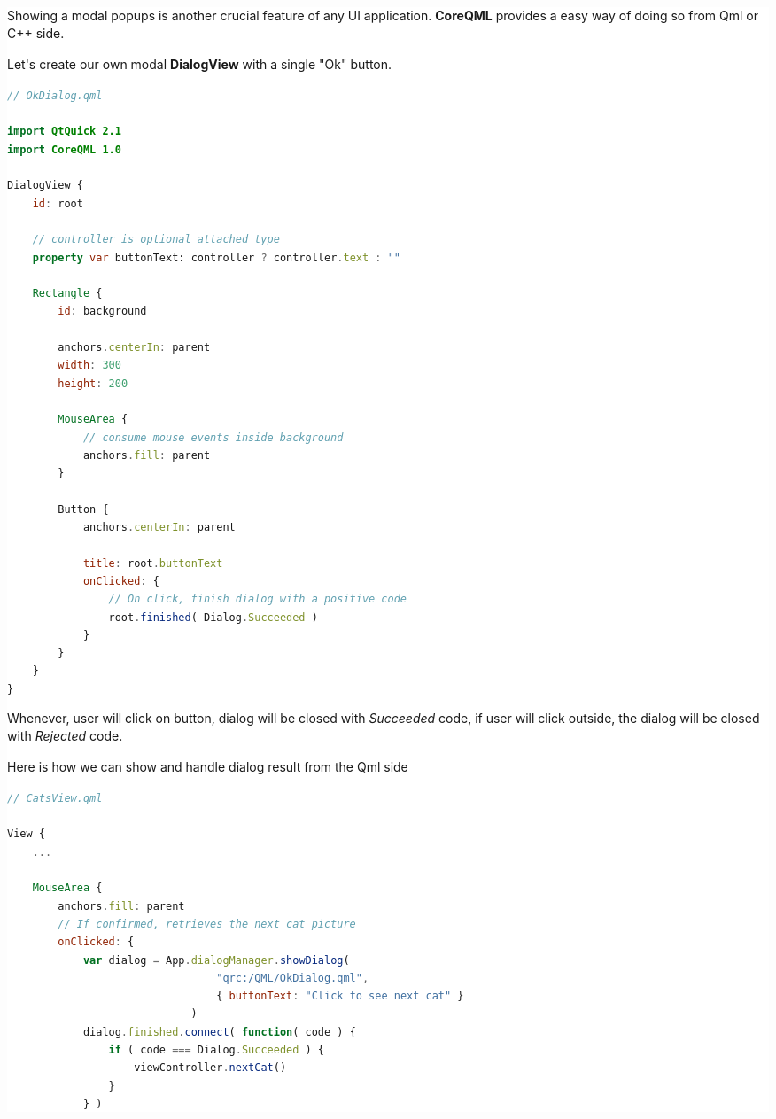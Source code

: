 Showing a modal popups is another crucial feature of any UI application. **CoreQML** provides a easy way of doing so from Qml or C++ side.

Let's create our own modal **DialogView** with a single "Ok" button.

```qml
// OkDialog.qml

import QtQuick 2.1
import CoreQML 1.0

DialogView {
    id: root
    
    // controller is optional attached type
    property var buttonText: controller ? controller.text : ""

    Rectangle {
        id: background

        anchors.centerIn: parent
        width: 300
        height: 200

        MouseArea {
            // consume mouse events inside background
            anchors.fill: parent
        }

        Button {
            anchors.centerIn: parent

            title: root.buttonText
            onClicked: {
                // On click, finish dialog with a positive code
                root.finished( Dialog.Succeeded )
            }
        }
    }
}
```

Whenever, user will click on button, dialog will be closed with *Succeeded* code, if user will click outside, the dialog will be closed with *Rejected* code.

Here is how we can show and handle dialog result from the Qml side

```qml
// CatsView.qml

View {
    ...

    MouseArea {
        anchors.fill: parent
        // If confirmed, retrieves the next cat picture
        onClicked: {
            var dialog = App.dialogManager.showDialog( 
                                 "qrc:/QML/OkDialog.qml",
                                 { buttonText: "Click to see next cat" }
                             )
            dialog.finished.connect( function( code ) {
                if ( code === Dialog.Succeeded ) {
                    viewController.nextCat()
                }
            } )
```